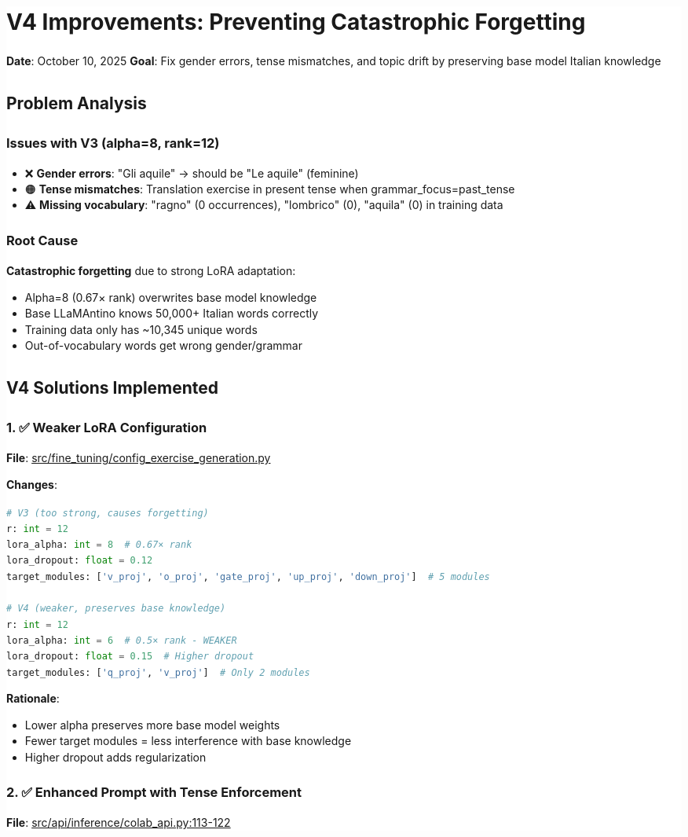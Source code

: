 # V4 Improvements: Preventing Catastrophic Forgetting

**Date**: October 10, 2025
**Goal**: Fix gender errors, tense mismatches, and topic drift by preserving base model Italian knowledge

## Problem Analysis

### Issues with V3 (alpha=8, rank=12)
- ❌ **Gender errors**: "Gli aquile" → should be "Le aquile" (feminine)
- 🟠 **Tense mismatches**: Translation exercise in present tense when grammar_focus=past_tense
- ⚠️ **Missing vocabulary**: "ragno" (0 occurrences), "lombrico" (0), "aquila" (0) in training data

### Root Cause
**Catastrophic forgetting** due to strong LoRA adaptation:
- Alpha=8 (0.67× rank) overwrites base model knowledge
- Base LLaMAntino knows 50,000+ Italian words correctly
- Training data only has ~10,345 unique words
- Out-of-vocabulary words get wrong gender/grammar

## V4 Solutions Implemented

### 1. ✅ Weaker LoRA Configuration

**File**: [src/fine_tuning/config_exercise_generation.py](src/fine_tuning/config_exercise_generation.py)

**Changes**:
```python
# V3 (too strong, causes forgetting)
r: int = 12
lora_alpha: int = 8  # 0.67× rank
lora_dropout: float = 0.12
target_modules: ['v_proj', 'o_proj', 'gate_proj', 'up_proj', 'down_proj']  # 5 modules

# V4 (weaker, preserves base knowledge)
r: int = 12
lora_alpha: int = 6  # 0.5× rank - WEAKER
lora_dropout: float = 0.15  # Higher dropout
target_modules: ['q_proj', 'v_proj']  # Only 2 modules
```

**Rationale**:
- Lower alpha preserves more base model weights
- Fewer target modules = less interference with base knowledge
- Higher dropout adds regularization

### 2. ✅ Enhanced Prompt with Tense Enforcement

**File**: [src/api/inference/colab_api.py:113-122](src/api/inference/colab_api.py#L113-L122)
